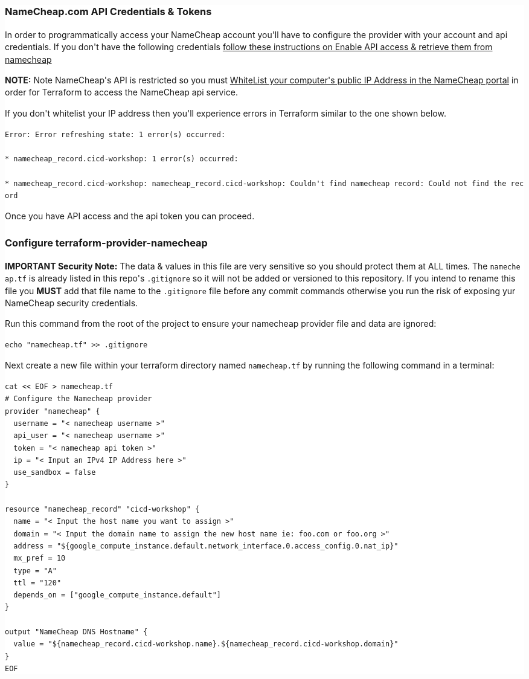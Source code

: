 ### NameCheap.com API Credentials & Tokens

In order to programmatically access your NameCheap account you'll have to configure the provider with your account and api credentials. If you don't have the following credentials [follow these instructions on Enable API access & retrieve them from namecheap](https://www.namecheap.com/support/api/intro.aspx)

**NOTE:** Note NameCheap's API is restricted so you must [WhiteList your computer's public IP Address in the NameCheap portal](https://ap.www.namecheap.com/settings/tools/apiaccess/whitelisted-ips) in order for Terraform to access the NameCheap api service.

If you don't whitelist your IP address then you'll experience errors in Terraform similar to the one shown below.

```
Error: Error refreshing state: 1 error(s) occurred:

* namecheap_record.cicd-workshop: 1 error(s) occurred:

* namecheap_record.cicd-workshop: namecheap_record.cicd-workshop: Couldn't find namecheap record: Could not find the record
```

Once you have API access and the api token you can proceed.

### Configure terraform-provider-namecheap

**IMPORTANT Security Note:** The data & values in this file are very sensitive so you should protect them at ALL times. The `namecheap.tf` is already listed in this repo's `.gitignore` so it will not be added or versioned to this repository. If you intend to rename this file you **MUST** add that file name to the `.gitignore` file before any commit commands otherwise you run the risk of exposing yur NameCheap security credentials.

Run this command from the root of the project to ensure your namecheap provider file and data are ignored:

```
echo "namecheap.tf" >> .gitignore
```

Next create a new file within your terraform directory named `namecheap.tf` by running the following command in a terminal:

```shell
cat << EOF > namecheap.tf
# Configure the Namecheap provider
provider "namecheap" {
  username = "< namecheap username >"
  api_user = "< namecheap username >"
  token = "< namecheap api token >"
  ip = "< Input an IPv4 IP Address here >"
  use_sandbox = false
}

resource "namecheap_record" "cicd-workshop" {
  name = "< Input the host name you want to assign >"
  domain = "< Input the domain name to assign the new host name ie: foo.com or foo.org >"
  address = "${google_compute_instance.default.network_interface.0.access_config.0.nat_ip}"
  mx_pref = 10
  type = "A"
  ttl = "120"
  depends_on = ["google_compute_instance.default"]
}

output "NameCheap DNS Hostname" {
  value = "${namecheap_record.cicd-workshop.name}.${namecheap_record.cicd-workshop.domain}"
}
EOF
```